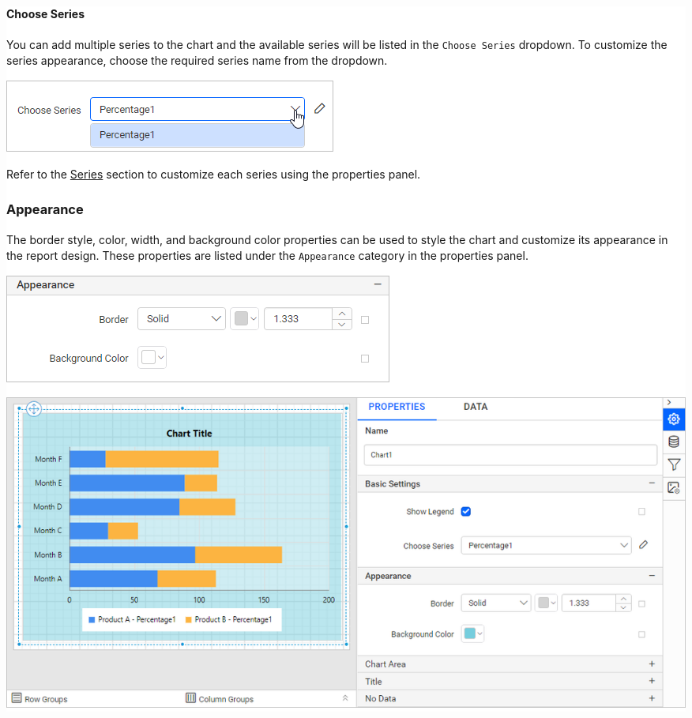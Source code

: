 #### Choose Series

You can add multiple series to the chart and the available series will be listed in the `Choose Series` dropdown. To customize the series appearance, choose the required series name from the dropdown.

![Chart Types](/static/assets/on-premise/images/report-designer/report-items/chart/stacked-bar-chart/multi-series-list-in-drop-down.png)

Refer to the [Series](./../../../report-items/chart/series/) section to customize each series using the properties panel.

### Appearance

The border style, color, width, and background color properties can be used to style the chart and customize its appearance in the report design. These properties are listed under the `Appearance` category in the properties panel.

![Chart Types](/static/assets/on-premise/images/report-designer/report-items/chart/stacked-bar-chart/appearance-property.png)

![Chart Types](/static/assets/on-premise/images/report-designer/report-items/chart/stacked-bar-chart/appearance-design.png)
